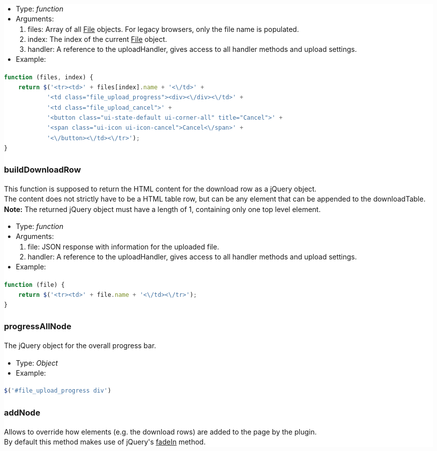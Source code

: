 * Type: *function*
* Arguments:
    1. files: Array of all [File](https://developer.mozilla.org/en/DOM/File) objects. For legacy browsers, only the file name is populated.
    2. index: The index of the current [File](https://developer.mozilla.org/en/DOM/File) object.
    3. handler: A reference to the uploadHandler, gives access to all handler methods and upload settings.
* Example:

```js
function (files, index) {
    return $('<tr><td>' + files[index].name + '<\/td>' +
            '<td class="file_upload_progress"><div><\/div><\/td>' +
            '<td class="file_upload_cancel">' +
            '<button class="ui-state-default ui-corner-all" title="Cancel">' +
            '<span class="ui-icon ui-icon-cancel">Cancel<\/span>' +
            '<\/button><\/td><\/tr>');
}
```

### buildDownloadRow
This function is supposed to return the HTML content for the download row as a jQuery object.  
The content does not strictly have to be a HTML table row, but can be any element that can be appended to the downloadTable.  
**Note:** The returned jQuery object must have a length of 1, containing only one top level element.

* Type: *function*
* Arguments:
    1. file: JSON response with information for the uploaded file.
    2. handler: A reference to the uploadHandler, gives access to all handler methods and upload settings.
* Example:

```js
function (file) {
    return $('<tr><td>' + file.name + '<\/td><\/tr>');
}
```

### progressAllNode
The jQuery object for the overall progress bar.

* Type: *Object*
* Example:

```js
$('#file_upload_progress div')
```

### addNode
Allows to override how elements (e.g. the download rows) are added to the page by the plugin.  
By default this method makes use of jQuery's [fadeIn](http://api.jquery.com/fadeIn) method.
